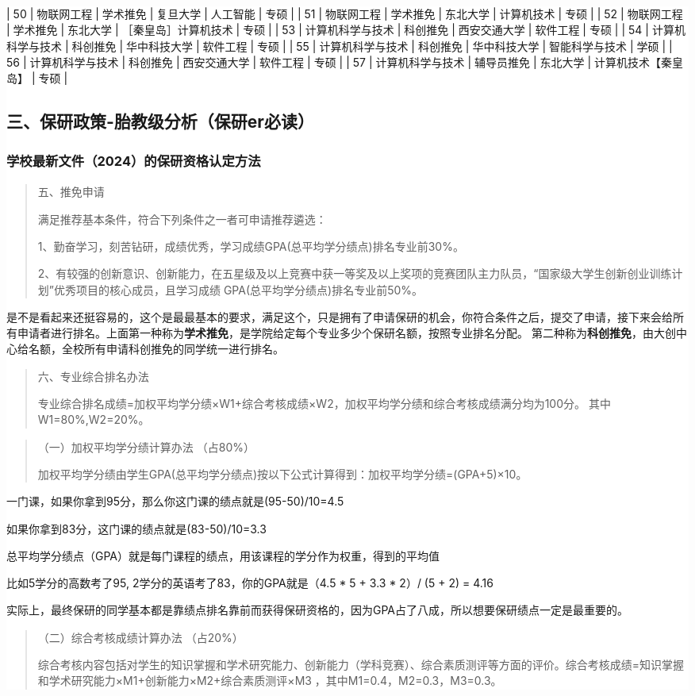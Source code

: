| 50   | 物联网工程       | 学术推免   | 复旦大学                   | 人工智能               | 专硕      |
| 51   | 物联网工程       | 学术推免   | 东北大学                   | 计算机技术             | 专硕      |
| 52   | 物联网工程       | 学术推免   | 东北大学                   | ［秦皇岛］计算机技术   | 专硕      |
| 53   | 计算机科学与技术 | 科创推免   | 西安交通大学               | 软件工程               | 专硕      |
| 54   | 计算机科学与技术 | 科创推免   | 华中科技大学               | 软件工程               | 专硕      |
| 55   | 计算机科学与技术 | 科创推免   | 华中科技大学               | 智能科学与技术         | 学硕      |
| 56   | 计算机科学与技术 | 科创推免   | 西安交通大学               | 软件工程               | 专硕      |
| 57   | 计算机科学与技术 | 辅导员推免 | 东北大学                   | 计算机技术【秦皇岛】   | 专硕      |



## 三、保研政策-胎教级分析（保研er必读）

### 学校最新文件（2024）的保研资格认定方法

> 五、推免申请
>
> 满足推荐基本条件，符合下列条件之一者可申请推荐遴选：
>
> 1、勤奋学习，刻苦钻研，成绩优秀，学习成绩GPA(总平均学分绩点)排名专业前30%。 
>
> 2、有较强的创新意识、创新能力，在五星级及以上竞赛中获一等奖及以上奖项的竞赛团队主力队员，“国家级大学生创新创业训练计划”优秀项目的核心成员，且学习成绩 GPA(总平均学分绩点)排名专业前50%。

是不是看起来还挺容易的，这个是最最基本的要求，满足这个，只是拥有了申请保研的机会，你符合条件之后，提交了申请，接下来会给所有申请者进行排名。上面第一种称为**学术推免**，是学院给定每个专业多少个保研名额，按照专业排名分配。
第二种称为**科创推免**，由大创中心给名额，全校所有申请科创推免的同学统一进行排名。

> 六、专业综合排名办法 
>
> 专业综合排名成绩=加权平均学分绩×W1+综合考核成绩×W2，加权平均学分绩和综合考核成绩满分均为100分。 其中W1=80%,W2=20%。

> （一）加权平均学分绩计算办法  （占80%）
>
> 加权平均学分绩由学生GPA(总平均学分绩点)按以下公式计算得到：加权平均学分绩=(GPA+5)×10。 

一门课，如果你拿到95分，那么你这门课的绩点就是(95-50)/10=4.5

如果你拿到83分，这门课的绩点就是(83-50)/10=3.3

总平均学分绩点（GPA）就是每门课程的绩点，用该课程的学分作为权重，得到的平均值

比如5学分的高数考了95, 2学分的英语考了83，你的GPA就是（4.5 * 5 + 3.3 * 2）/ (5 + 2) = 4.16

实际上，最终保研的同学基本都是靠绩点排名靠前而获得保研资格的，因为GPA占了八成，所以想要保研绩点一定是最重要的。

> （二）综合考核成绩计算办法  （占20%）
>
> 综合考核内容包括对学生的知识掌握和学术研究能力、创新能力（学科竞赛）、综合素质测评等方面的评价。综合考核成绩=知识掌握和学术研究能力×M1+创新能力×M2+综合素质测评×M3 ，其中M1=0.4，M2=0.3，M3=0.3。
